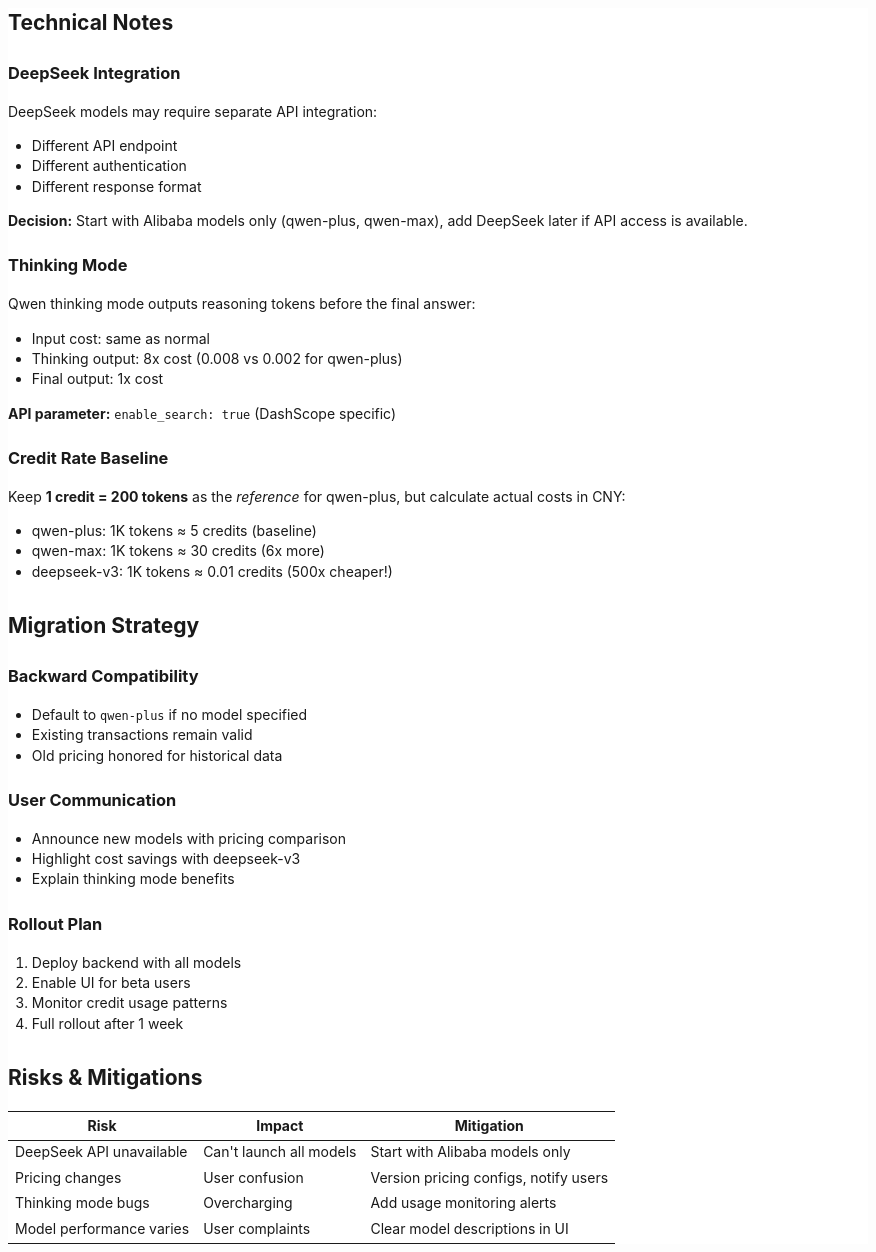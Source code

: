 ## Technical Notes

### DeepSeek Integration
DeepSeek models may require separate API integration:
- Different API endpoint
- Different authentication
- Different response format

**Decision:** Start with Alibaba models only (qwen-plus, qwen-max), add DeepSeek later if API access is available.

### Thinking Mode
Qwen thinking mode outputs reasoning tokens before the final answer:
- Input cost: same as normal
- Thinking output: 8x cost (0.008 vs 0.002 for qwen-plus)
- Final output: 1x cost

**API parameter:** `enable_search: true` (DashScope specific)

### Credit Rate Baseline
Keep **1 credit = 200 tokens** as the *reference* for qwen-plus, but calculate actual costs in CNY:
- qwen-plus: 1K tokens ≈ 5 credits (baseline)
- qwen-max: 1K tokens ≈ 30 credits (6x more)
- deepseek-v3: 1K tokens ≈ 0.01 credits (500x cheaper!)

## Migration Strategy

### Backward Compatibility
- Default to `qwen-plus` if no model specified
- Existing transactions remain valid
- Old pricing honored for historical data

### User Communication
- Announce new models with pricing comparison
- Highlight cost savings with deepseek-v3
- Explain thinking mode benefits

### Rollout Plan
1. Deploy backend with all models
2. Enable UI for beta users
3. Monitor credit usage patterns
4. Full rollout after 1 week

## Risks & Mitigations

| Risk | Impact | Mitigation |
|------|--------|------------|
| DeepSeek API unavailable | Can't launch all models | Start with Alibaba models only |
| Pricing changes | User confusion | Version pricing configs, notify users |
| Thinking mode bugs | Overcharging | Add usage monitoring alerts |
| Model performance varies | User complaints | Clear model descriptions in UI |
